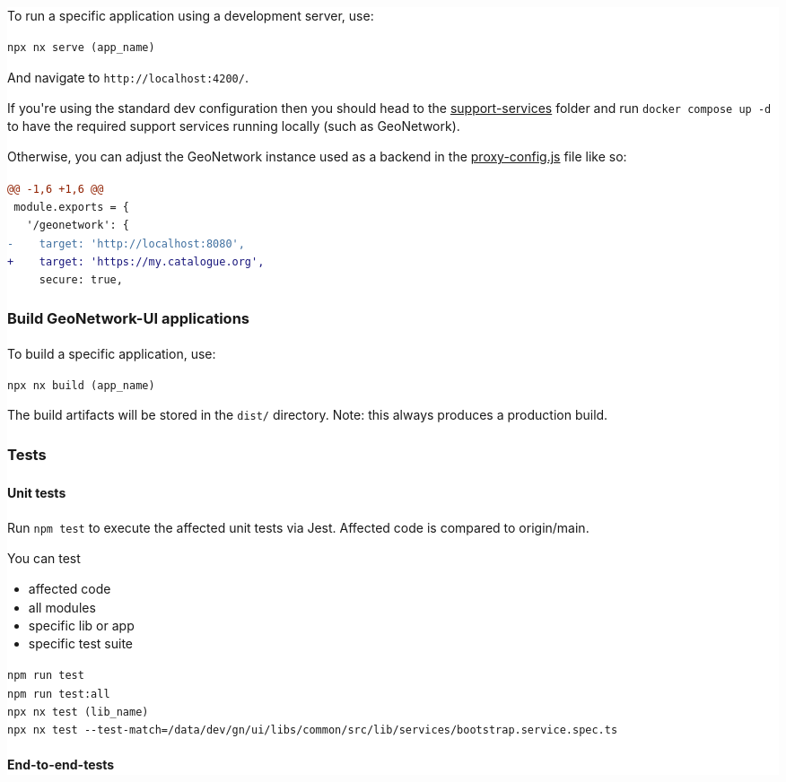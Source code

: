 To run a specific application using a development server, use:

```shell script
npx nx serve (app_name)
```

And navigate to `http://localhost:4200/`.

If you're using the standard dev configuration then you should head to the [support-services](support-services) folder and
run `docker compose up -d` to have the required support services running locally (such as GeoNetwork).

Otherwise, you can adjust the GeoNetwork instance used as a backend in the [proxy-config.js](proxy-config.js) file like so:

```diff
@@ -1,6 +1,6 @@
 module.exports = {
   '/geonetwork': {
-    target: 'http://localhost:8080',
+    target: 'https://my.catalogue.org',
     secure: true,
```

### Build GeoNetwork-UI applications

To build a specific application, use:

```shell script
npx nx build (app_name)
```

The build artifacts will be stored in the `dist/` directory. Note: this always produces a production build.

### Tests

#### Unit tests

Run `npm test` to execute the affected unit tests via Jest.
Affected code is compared to origin/main.

You can test

- affected code
- all modules
- specific lib or app
- specific test suite

```shell script
npm run test
npm run test:all
npx nx test (lib_name)
npx nx test --test-match=/data/dev/gn/ui/libs/common/src/lib/services/bootstrap.service.spec.ts
```

#### End-to-end-tests
